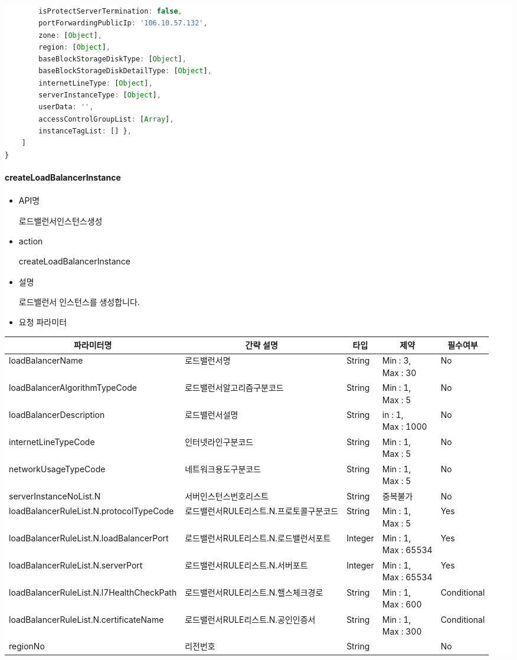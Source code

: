 ```javascript
        isProtectServerTermination: false,
        portForwardingPublicIp: '106.10.57.132',
        zone: [Object],
        region: [Object],
        baseBlockStorageDiskType: [Object],
        baseBlockStorageDiskDetailType: [Object],
        internetLineType: [Object],
        serverInstanceType: [Object],
        userData: '',
        accessControlGroupList: [Array],
        instanceTagList: [] },
    ]
}
```


#### createLoadBalancerInstance

- API명

  로드밸런서인스턴스생성

- action

  createLoadBalancerInstance

- 설명

  로드밸런서 인스턴스를 생성합니다.

- 요청 파라미터

| 파라미터명                                    | 간략 설명                   | 타입      | 제약                       | 필수여부        |
| ---------------------------------------- | ----------------------- | ------- | ------------------------ | ----------- |
| loadBalancerName                         | 로드밸런서명                  | String  | Min : 3,<br/>Max : 30    | No          |
| loadBalancerAlgorithmTypeCode            | 로드밸런서알고리즘구분코드           | String  | Min : 1,<br/>Max : 5     | No          |
| loadBalancerDescription                  | 로드밸런서설명                 | String  | in : 1,<br/>Max : 1000   | No          |
| internetLineTypeCode                     | 인터넷라인구분코드               | String  | Min : 1,<br/>Max : 5     | No          |
| networkUsageTypeCode                     | 네트워크용도구분코드              | String  | Min : 1,<br/>Max : 5     | No          |
| serverInstanceNoList.N                   | 서버인스턴스번호리스트             | String  | 중복불가                     | No          |
| loadBalancerRuleList.N.protocolTypeCode  | 로드밸런서RULE리스트.N.프로토콜구분코드 | String  | Min : 1,<br/>Max : 5     | Yes         |
| loadBalancerRuleList.N.loadBalancerPort  | 로드밸런서RULE리스트.N.로드밸런서포트  | Integer | Min : 1,<br/>Max : 65534 | Yes         |
| loadBalancerRuleList.N.serverPort        | 로드밸런서RULE리스트.N.서버포트     | Integer | Min : 1,<br/>Max : 65534 | Yes         |
| loadBalancerRuleList.N.l7HealthCheckPath | 로드밸런서RULE리스트.N.핼스체크경로   | String  | Min : 1,<br/>Max : 600   | Conditional |
| loadBalancerRuleList.N.certificateName   | 로드밸런서RULE리스트.N.공인인증서    | String  | Min : 1,<br/>Max : 300   | Conditional |
| regionNo                                 | 리전번호                    | String  |                          | No          |

